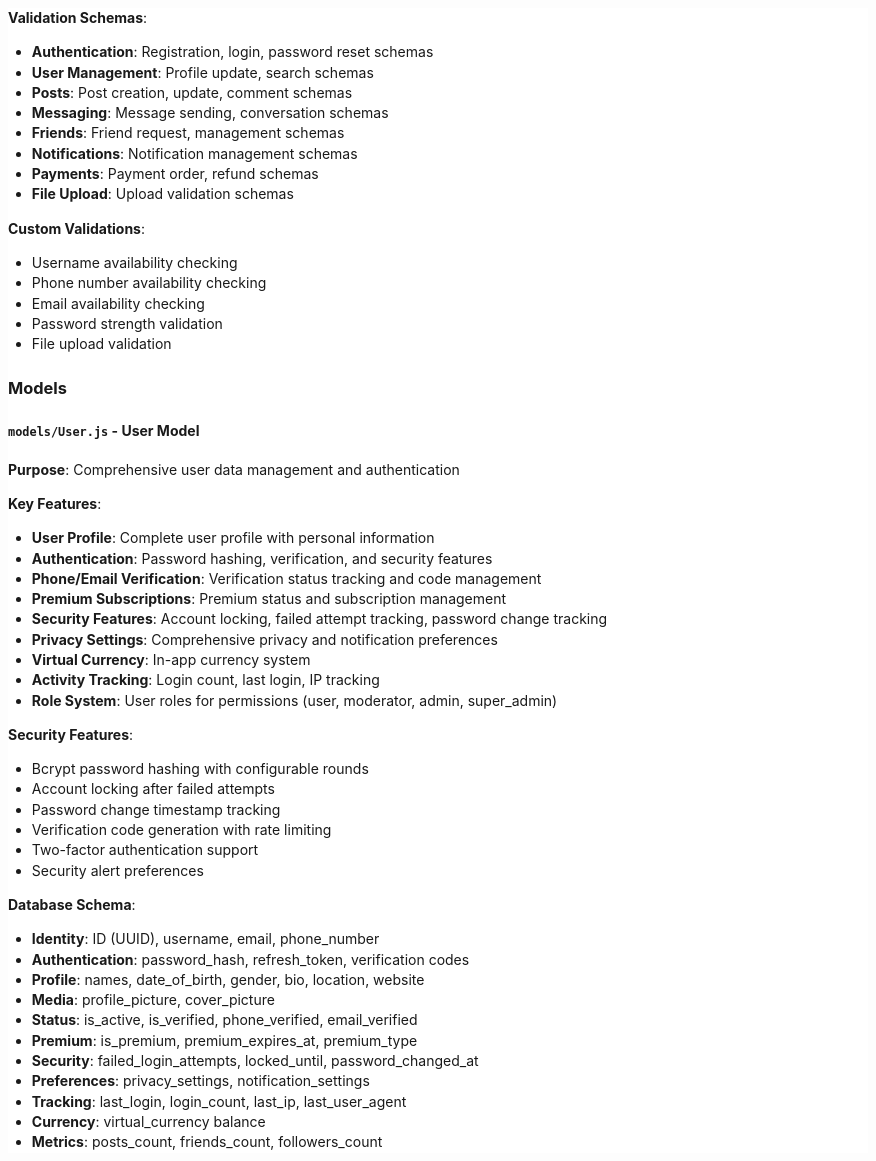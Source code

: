 **Validation Schemas**:
- **Authentication**: Registration, login, password reset schemas
- **User Management**: Profile update, search schemas
- **Posts**: Post creation, update, comment schemas
- **Messaging**: Message sending, conversation schemas
- **Friends**: Friend request, management schemas
- **Notifications**: Notification management schemas
- **Payments**: Payment order, refund schemas
- **File Upload**: Upload validation schemas

**Custom Validations**:
- Username availability checking
- Phone number availability checking
- Email availability checking
- Password strength validation
- File upload validation

### Models

#### `models/User.js` - User Model
**Purpose**: Comprehensive user data management and authentication

**Key Features**:
- **User Profile**: Complete user profile with personal information
- **Authentication**: Password hashing, verification, and security features
- **Phone/Email Verification**: Verification status tracking and code management
- **Premium Subscriptions**: Premium status and subscription management
- **Security Features**: Account locking, failed attempt tracking, password change tracking
- **Privacy Settings**: Comprehensive privacy and notification preferences
- **Virtual Currency**: In-app currency system
- **Activity Tracking**: Login count, last login, IP tracking
- **Role System**: User roles for permissions (user, moderator, admin, super_admin)

**Security Features**:
- Bcrypt password hashing with configurable rounds
- Account locking after failed attempts
- Password change timestamp tracking
- Verification code generation with rate limiting
- Two-factor authentication support
- Security alert preferences

**Database Schema**:
- **Identity**: ID (UUID), username, email, phone_number
- **Authentication**: password_hash, refresh_token, verification codes
- **Profile**: names, date_of_birth, gender, bio, location, website
- **Media**: profile_picture, cover_picture
- **Status**: is_active, is_verified, phone_verified, email_verified
- **Premium**: is_premium, premium_expires_at, premium_type
- **Security**: failed_login_attempts, locked_until, password_changed_at
- **Preferences**: privacy_settings, notification_settings
- **Tracking**: last_login, login_count, last_ip, last_user_agent
- **Currency**: virtual_currency balance
- **Metrics**: posts_count, friends_count, followers_count
